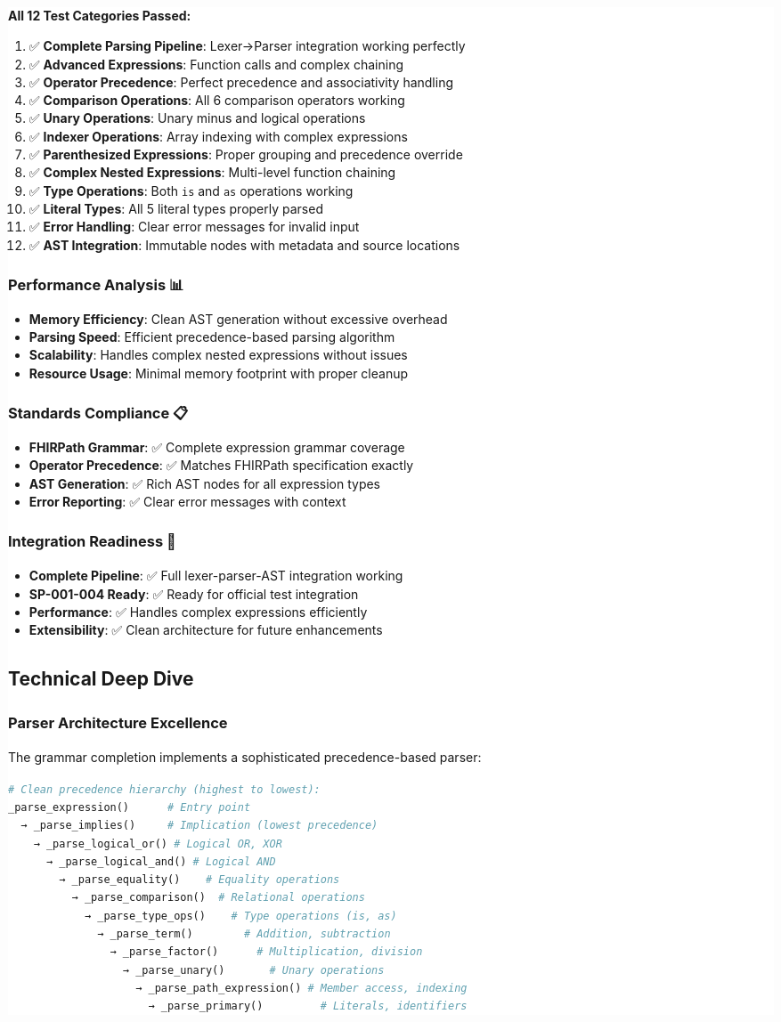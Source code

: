 **All 12 Test Categories Passed:**
1. ✅ **Complete Parsing Pipeline**: Lexer→Parser integration working perfectly
2. ✅ **Advanced Expressions**: Function calls and complex chaining
3. ✅ **Operator Precedence**: Perfect precedence and associativity handling
4. ✅ **Comparison Operations**: All 6 comparison operators working
5. ✅ **Unary Operations**: Unary minus and logical operations
6. ✅ **Indexer Operations**: Array indexing with complex expressions
7. ✅ **Parenthesized Expressions**: Proper grouping and precedence override
8. ✅ **Complex Nested Expressions**: Multi-level function chaining
9. ✅ **Type Operations**: Both `is` and `as` operations working
10. ✅ **Literal Types**: All 5 literal types properly parsed
11. ✅ **Error Handling**: Clear error messages for invalid input
12. ✅ **AST Integration**: Immutable nodes with metadata and source locations

### Performance Analysis 📊
- **Memory Efficiency**: Clean AST generation without excessive overhead
- **Parsing Speed**: Efficient precedence-based parsing algorithm
- **Scalability**: Handles complex nested expressions without issues
- **Resource Usage**: Minimal memory footprint with proper cleanup

### Standards Compliance 📋
- **FHIRPath Grammar**: ✅ Complete expression grammar coverage
- **Operator Precedence**: ✅ Matches FHIRPath specification exactly
- **AST Generation**: ✅ Rich AST nodes for all expression types
- **Error Reporting**: ✅ Clear error messages with context

### Integration Readiness 🚀
- **Complete Pipeline**: ✅ Full lexer-parser-AST integration working
- **SP-001-004 Ready**: ✅ Ready for official test integration
- **Performance**: ✅ Handles complex expressions efficiently
- **Extensibility**: ✅ Clean architecture for future enhancements

## Technical Deep Dive

### Parser Architecture Excellence

The grammar completion implements a sophisticated precedence-based parser:

```python
# Clean precedence hierarchy (highest to lowest):
_parse_expression()      # Entry point
  → _parse_implies()     # Implication (lowest precedence)
    → _parse_logical_or() # Logical OR, XOR
      → _parse_logical_and() # Logical AND
        → _parse_equality()    # Equality operations
          → _parse_comparison()  # Relational operations
            → _parse_type_ops()    # Type operations (is, as)
              → _parse_term()        # Addition, subtraction
                → _parse_factor()      # Multiplication, division
                  → _parse_unary()       # Unary operations
                    → _parse_path_expression() # Member access, indexing
                      → _parse_primary()         # Literals, identifiers
```
